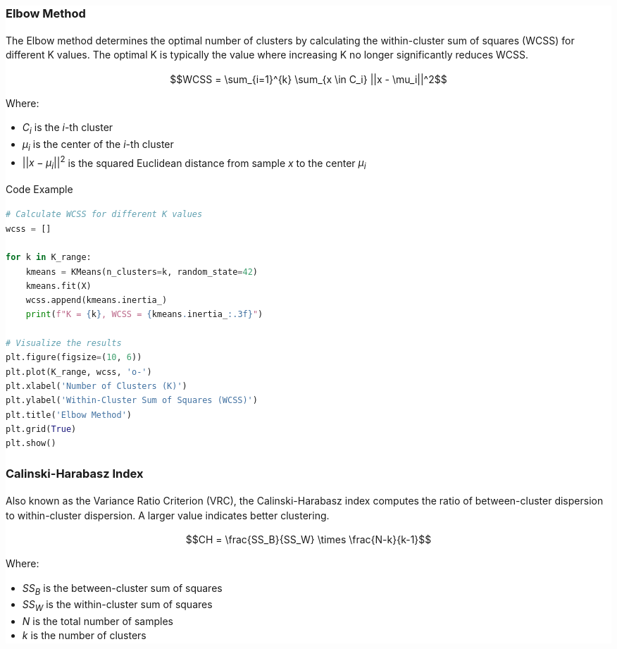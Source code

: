   </div>
</div>

### Elbow Method

The Elbow method determines the optimal number of clusters by calculating the within-cluster sum of squares (WCSS) for different K values. The optimal K is typically the value where increasing K no longer significantly reduces WCSS.

$$WCSS = \sum_{i=1}^{k} \sum_{x \in C_i} ||x - \mu_i||^2$$

Where:
- $C_i$ is the $i$-th cluster
- $\mu_i$ is the center of the $i$-th cluster
- $||x - \mu_i||^2$ is the squared Euclidean distance from sample $x$ to the center $\mu_i$

<div class="code-example">
  <div class="code-example__title">Code Example</div>
  <div class="code-example__content">

```python
# Calculate WCSS for different K values
wcss = []

for k in K_range:
    kmeans = KMeans(n_clusters=k, random_state=42)
    kmeans.fit(X)
    wcss.append(kmeans.inertia_)
    print(f"K = {k}, WCSS = {kmeans.inertia_:.3f}")

# Visualize the results
plt.figure(figsize=(10, 6))
plt.plot(K_range, wcss, 'o-')
plt.xlabel('Number of Clusters (K)')
plt.ylabel('Within-Cluster Sum of Squares (WCSS)')
plt.title('Elbow Method')
plt.grid(True)
plt.show()
```

  </div>
</div>

### Calinski-Harabasz Index

Also known as the Variance Ratio Criterion (VRC), the Calinski-Harabasz index computes the ratio of between-cluster dispersion to within-cluster dispersion. A larger value indicates better clustering.

$$CH = \frac{SS_B}{SS_W} \times \frac{N-k}{k-1}$$

Where:
- $SS_B$ is the between-cluster sum of squares
- $SS_W$ is the within-cluster sum of squares
- $N$ is the total number of samples
- $k$ is the number of clusters
